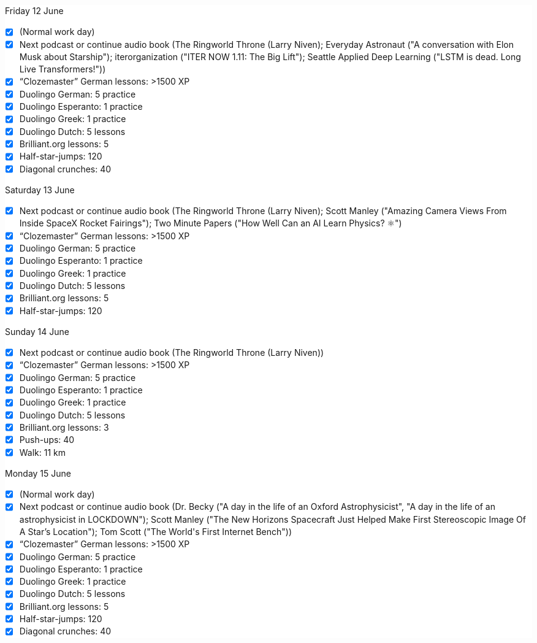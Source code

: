 Friday 12 June

- [x] (Normal work day)
- [x] Next podcast or continue audio book (The Ringworld Throne (Larry Niven); Everyday Astronaut ("A conversation with Elon Musk about Starship"); iterorganization ("ITER NOW 1.11: The Big Lift"); Seattle Applied Deep Learning ("LSTM is dead. Long Live Transformers!"))
- [x] “Clozemaster” German lessons: >1500 XP
- [x] Duolingo German: 5 practice
- [x] Duolingo Esperanto: 1 practice
- [x] Duolingo Greek: 1 practice
- [x] Duolingo Dutch: 5 lessons
- [x] Brilliant.org lessons: 5
- [x] Half-star-jumps: 120
- [x] Diagonal crunches: 40

Saturday 13 June

- [x] Next podcast or continue audio book (The Ringworld Throne (Larry Niven); Scott Manley ("Amazing Camera Views From Inside SpaceX Rocket Fairings"); Two Minute Papers ("How Well Can an AI Learn Physics? ⚛")
- [x] “Clozemaster” German lessons: >1500 XP
- [x] Duolingo German: 5 practice
- [x] Duolingo Esperanto: 1 practice
- [x] Duolingo Greek: 1 practice
- [x] Duolingo Dutch: 5 lessons
- [x] Brilliant.org lessons: 5
- [x] Half-star-jumps: 120

Sunday 14 June

- [x] Next podcast or continue audio book (The Ringworld Throne (Larry Niven))
- [x] “Clozemaster” German lessons: >1500 XP
- [x] Duolingo German: 5 practice
- [x] Duolingo Esperanto: 1 practice
- [x] Duolingo Greek: 1 practice
- [x] Duolingo Dutch: 5 lessons
- [x] Brilliant.org lessons: 3
- [x] Push-ups: 40
- [x] Walk: 11 km

Monday 15 June

- [x] (Normal work day)
- [x] Next podcast or continue audio book (Dr. Becky ("A day in the life of an Oxford Astrophysicist", "A day in the life of an astrophysicist in LOCKDOWN"); Scott Manley ("The New Horizons Spacecraft Just Helped Make First Stereoscopic Image Of A Star’s Location"); Tom Scott ("The World's First Internet Bench"))
- [x] “Clozemaster” German lessons: >1500 XP
- [x] Duolingo German: 5 practice
- [x] Duolingo Esperanto: 1 practice
- [x] Duolingo Greek: 1 practice
- [x] Duolingo Dutch: 5 lessons
- [x] Brilliant.org lessons: 5
- [x] Half-star-jumps: 120
- [x] Diagonal crunches: 40
